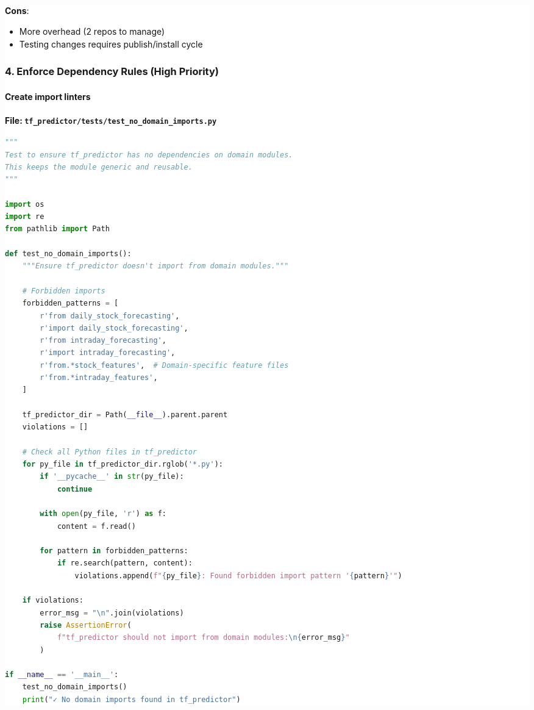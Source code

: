 **Cons**:
- More overhead (2 repos to manage)
- Testing changes requires publish/install cycle

### 4. **Enforce Dependency Rules** (High Priority)

#### Create import linters

**File: `tf_predictor/tests/test_no_domain_imports.py`**

```python
"""
Test to ensure tf_predictor has no dependencies on domain modules.
This keeps the module generic and reusable.
"""

import os
import re
from pathlib import Path

def test_no_domain_imports():
    """Ensure tf_predictor doesn't import from domain modules."""

    # Forbidden imports
    forbidden_patterns = [
        r'from daily_stock_forecasting',
        r'import daily_stock_forecasting',
        r'from intraday_forecasting',
        r'import intraday_forecasting',
        r'from.*stock_features',  # Domain-specific feature files
        r'from.*intraday_features',
    ]

    tf_predictor_dir = Path(__file__).parent.parent
    violations = []

    # Check all Python files in tf_predictor
    for py_file in tf_predictor_dir.rglob('*.py'):
        if '__pycache__' in str(py_file):
            continue

        with open(py_file, 'r') as f:
            content = f.read()

        for pattern in forbidden_patterns:
            if re.search(pattern, content):
                violations.append(f"{py_file}: Found forbidden import pattern '{pattern}'")

    if violations:
        error_msg = "\n".join(violations)
        raise AssertionError(
            f"tf_predictor should not import from domain modules:\n{error_msg}"
        )

if __name__ == '__main__':
    test_no_domain_imports()
    print("✓ No domain imports found in tf_predictor")
```
